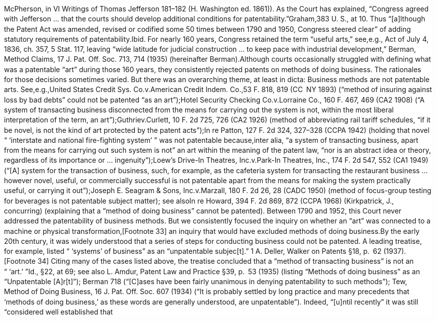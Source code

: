 McPherson, in VI Writings of Thomas Jefferson 181–182 (H.
Washington ed. 1861)). As the Court has explained, “Congress agreed
with Jefferson … that the courts should develop additional
conditions for patentability.”Graham,383 U. S., at 10.
Thus “[a]lthough the Patent Act was amended, revised or codified
some 50 times between 1790 and 1950, Congress steered clear” of
adding statutory requirements of patentability.Ibid. For
nearly 160 years, Congress retained the term “useful arts,” see,e.g., Act of July 4, 1836, ch. 357, 5 Stat. 117, leaving
“wide latitude for judicial construction … to keep pace with
industrial development,” Berman, Method Claims, 17 J. Pat. Off.
Soc. 713, 714 (1935) (hereinafter Berman).Although courts occasionally struggled with
defining what was a patentable “art” during those 160 years, they
consistently rejected patents on methods of doing business. The
rationales for those decisions sometimes varied. But there was an
overarching theme, at least in dicta: Business methods are not
patentable arts. See,e.g.,United States Credit Sys.
Co.v.American Credit Indem. Co.,53 F. 818, 819
(CC NY 1893) (“method of insuring against loss by bad debts” could
not be patented “as an art”);Hotel Security Checking Co.v.Lorraine Co., 160 F. 467, 469 (CA2 1908) (“A system of
transacting business disconnected from the means for carrying out
the system is not, within the most liberal interpretation of the
term, an art”);Guthriev.Curlett, 10 F. 2d
725, 726 (CA2 1926) (method of abbreviating rail tariff schedules,
“if it be novel, is not the kind of art protected by the patent
acts”);In re Patton, 127 F. 2d 324, 327–328
(CCPA 1942) (holding that novel “ ‘interstate and national
fire-fighting system’ ” was not patentable because,inter
alia, “a system of transacting business, apart from the means
for carrying out such system is not” an art within the meaning of
the patent law, “nor is an abstract idea or theory, regardless of
its importance or … ingenuity”);Loew’s Drive-In Theatres,
Inc.v.Park-In Theatres, Inc., 174 F. 2d 547,
552 (CA1 1949) (“[A] system for the transaction of business, such,
for example, as the cafeteria system for transacting the restaurant
business … however novel, useful, or commercially successful is not
patentable apart from the means for making the system practically
useful, or carrying it out”);Joseph E. Seagram & Sons,
Inc.v.Marzall, 180 F. 2d 26, 28 (CADC 1950)
(method of focus-group testing for beverages is not patentable
subject matter); see alsoIn re Howard, 394
F. 2d 869, 872 (CCPA 1968) (Kirkpatrick, J., concurring)
(explaining that a “method of doing business” cannot be patented).
Between 1790 and 1952, this Court never addressed the patentability
of business methods. But we consistently focused the inquiry on
whether an “art” was connected to a machine or physical
transformation,[Footnote 33]
an inquiry that would have excluded methods of doing business.By the early 20th century, it was widely
understood that a series of steps for conducting business could not
be patented. A leading treatise, for example, listed
“ ‘systems’ of business” as an “unpatentable subjec[t].” 1 A.
Deller, Walker on Patents §18, p. 62 (1937).[Footnote 34] Citing many of the cases listed
above, the treatise concluded that a “method of transacting
business” is not an “ ‘art.’ ”Id., §22, at 69;
see also L. Amdur, Patent Law and Practice §39, p. 53 (1935)
(listing “Methods of doing business” as an “Unpatentable [A]r[t]”);
Berman 718 (“[C]ases have been fairly unanimous in denying
patentability to such methods”); Tew, Method of Doing Business, 16
J. Pat. Off. Soc. 607 (1934) (“It is probably settled by long
practice and many precedents that ‘methods of doing business,’ as
these words are generally understood, are unpatentable”). Indeed,
“[u]ntil recently” it was still “considered well established that